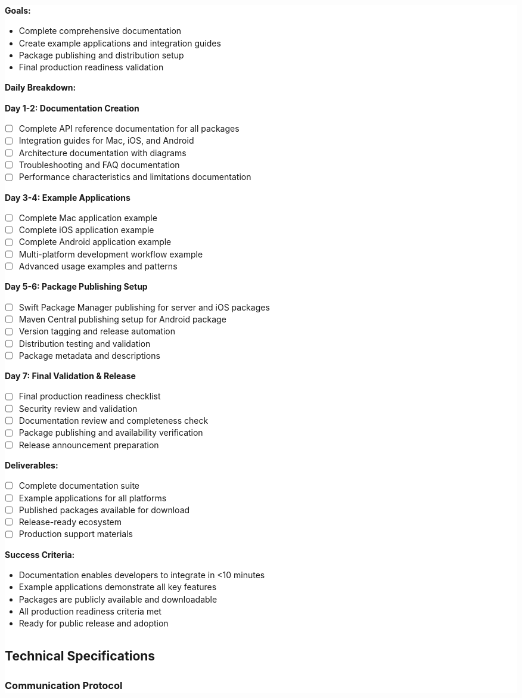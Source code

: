 **Goals:**
- Complete comprehensive documentation
- Create example applications and integration guides
- Package publishing and distribution setup
- Final production readiness validation

**Daily Breakdown:**

**Day 1-2: Documentation Creation**
- [ ] Complete API reference documentation for all packages
- [ ] Integration guides for Mac, iOS, and Android
- [ ] Architecture documentation with diagrams
- [ ] Troubleshooting and FAQ documentation
- [ ] Performance characteristics and limitations documentation

**Day 3-4: Example Applications**
- [ ] Complete Mac application example
- [ ] Complete iOS application example
- [ ] Complete Android application example
- [ ] Multi-platform development workflow example
- [ ] Advanced usage examples and patterns

**Day 5-6: Package Publishing Setup**
- [ ] Swift Package Manager publishing for server and iOS packages
- [ ] Maven Central publishing setup for Android package
- [ ] Version tagging and release automation
- [ ] Distribution testing and validation
- [ ] Package metadata and descriptions

**Day 7: Final Validation & Release**
- [ ] Final production readiness checklist
- [ ] Security review and validation
- [ ] Documentation review and completeness check
- [ ] Package publishing and availability verification
- [ ] Release announcement preparation

**Deliverables:**
- [ ] Complete documentation suite
- [ ] Example applications for all platforms
- [ ] Published packages available for download
- [ ] Release-ready ecosystem
- [ ] Production support materials

**Success Criteria:**
- Documentation enables developers to integrate in <10 minutes
- Example applications demonstrate all key features
- Packages are publicly available and downloadable
- All production readiness criteria met
- Ready for public release and adoption

## Technical Specifications

### Communication Protocol
